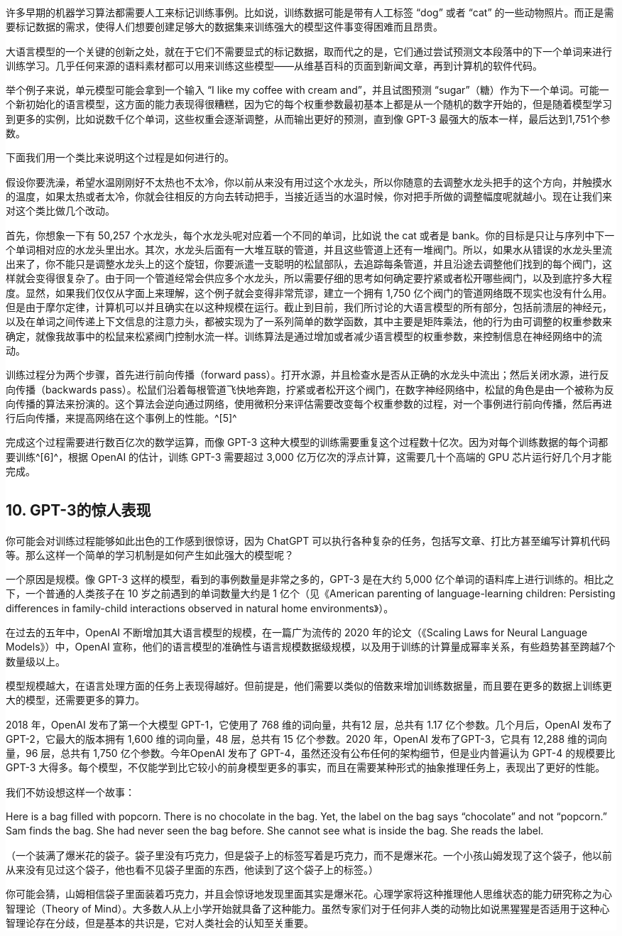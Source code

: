 许多早期的机器学习算法都需要人工来标记训练事例。比如说，训练数据可能是带有人工标签 “dog” 或者 “cat” 的一些动物照片。而正是需要标记数据的需求，使得人们想要创建足够大的数据集来训练强大的模型这件事变得困难而且昂贵。

大语言模型的一个关键的创新之处，就在于它们不需要显式的标记数据，取而代之的是，它们通过尝试预测文本段落中的下一个单词来进行训练学习。几乎任何来源的语料素材都可以用来训练这些模型——从维基百科的页面到新闻文章，再到计算机的软件代码。

举个例子来说，单元模型可能会拿到一个输入 “I like my coffee with cream and”，并且试图预测 “sugar”（糖）作为下一个单词。可能一个新初始化的语言模型，这方面的能力表现得很糟糕，因为它的每个权重参数最初基本上都是从一个随机的数字开始的，但是随着模型学习到更多的实例，比如说数千亿个单词，这些权重会逐渐调整，从而输出更好的预测，直到像 GPT-3 最强大的版本一样，最后达到1,751个参数。

下面我们用一个类比来说明这个过程是如何进行的。

假设你要洗澡，希望水温刚刚好不太热也不太冷，你以前从来没有用过这个水龙头，所以你随意的去调整水龙头把手的这个方向，并触摸水的温度，如果太热或者太冷，你就会往相反的方向去转动把手，当接近适当的水温时候，你对把手所做的调整幅度呢就越小。现在让我们来对这个类比做几个改动。

首先，你想象一下有 50,257 个水龙头，每个水龙头呢对应着一个不同的单词，比如说 the cat 或者是 bank。你的目标是只让与序列中下一个单词相对应的水龙头里出水。其次，水龙头后面有一大堆互联的管道，并且这些管道上还有一堆阀门。所以，如果水从错误的水龙头里流出来了，你不能只是调整水龙头上的这个旋钮，你要派遣一支聪明的松鼠部队，去追踪每条管道，并且沿途去调整他们找到的每个阀门，这样就会变得很复杂了。由于同一个管道经常会供应多个水龙头，所以需要仔细的思考如何确定要拧紧或者松开哪些阀门，以及到底拧多大程度。显然，如果我们仅仅从字面上来理解，这个例子就会变得非常荒谬，建立一个拥有 1,750 亿个阀门的管道网络既不现实也没有什么用。但是由于摩尔定律，计算机可以并且确实在以这种规模在运行。截止到目前，我们所讨论的大语言模型的所有部分，包括前溃层的神经元，以及在单词之间传递上下文信息的注意力头，都被实现为了一系列简单的数学函数，其中主要是矩阵乘法，他的行为由可调整的权重参数来确定，就像我故事中的松鼠来松紧阀门控制水流一样。训练算法是通过增加或者减少语言模型的权重参数，来控制信息在神经网络中的流动。

训练过程分为两个步骤，首先进行前向传播（forward pass）。打开水源，并且检查水是否从正确的水龙头中流出；然后关闭水源，进行反向传播（backwards pass）。松鼠们沿着每根管道飞快地奔跑，拧紧或者松开这个阀门，在数字神经网络中，松鼠的角色是由一个被称为反向传播的算法来扮演的。这个算法会逆向通过网络，使用微积分来评估需要改变每个权重参数的过程，对一个事例进行前向传播，然后再进行后向传播，来提高网络在这个事例上的性能。^[5]^

完成这个过程需要进行数百亿次的数学运算，而像 GPT-3 这种大模型的训练需要重复这个过程数十亿次。因为对每个训练数据的每个词都要训练^[6]^，根据 OpenAI 的估计，训练 GPT-3 需要超过 3,000 亿万亿次的浮点计算，这需要几十个高端的 GPU 芯片运行好几个月才能完成。

## 10. GPT-3的惊人表现

你可能会对训练过程能够如此出色的工作感到很惊讶，因为 ChatGPT 可以执行各种复杂的任务，包括写文章、打比方甚至编写计算机代码等。那么这样一个简单的学习机制是如何产生如此强大的模型呢？

一个原因是规模。像 GPT-3 这样的模型，看到的事例数量是非常之多的，GPT-3 是在大约 5,000 亿个单词的语料库上进行训练的。相比之下，一个普通的人类孩子在 10 岁之前遇到的单词数量大约是 1 亿个（见《American parenting of language-learning children: Persisting differences in family-child interactions observed in natural home environments》）。

在过去的五年中，OpenAI 不断增加其大语言模型的规模，在一篇广为流传的 2020 年的论文（《Scaling Laws for Neural Language Models》）中，OpenAI 宣称，他们的语言模型的准确性与语言规模数据级规模，以及用于训练的计算量成幂率关系，有些趋势甚至跨越7个数量级以上。

模型规模越大，在语言处理方面的任务上表现得越好。但前提是，他们需要以类似的倍数来增加训练数据量，而且要在更多的数据上训练更大的模型，还需要更多的算力。

2018 年，OpenAI 发布了第一个大模型 GPT-1，它使用了 768 维的词向量，共有12 层，总共有 1.17 亿个参数。几个月后，OpenAI 发布了 GPT-2，它最大的版本拥有 1,600 维的词向量，48 层，总共有 15 亿个参数。2020 年，OpenAI 发布了GPT-3，它具有 12,288 维的词向量，96 层，总共有 1,750 亿个参数。今年OpenAI 发布了 GPT-4，虽然还没有公布任何的架构细节，但是业内普遍认为 GPT-4 的规模要比 GPT-3 大得多。每个模型，不仅能学到比它较小的前身模型更多的事实，而且在需要某种形式的抽象推理任务上，表现出了更好的性能。

我们不妨设想这样一个故事：

Here is a bag filled with popcorn. There is no chocolate in the bag. Yet, the label on the bag says “chocolate” and not “popcorn.” Sam finds the bag. She had never seen the bag before. She cannot see what is inside the bag. She reads the label.

（一个装满了爆米花的袋子。袋子里没有巧克力，但是袋子上的标签写着是巧克力，而不是爆米花。一个小孩山姆发现了这个袋子，他以前从来没有见过这个袋子，他也看不见袋子里面的东西，他读到了这个袋子上的标签。）

你可能会猜，山姆相信袋子里面装着巧克力，并且会惊讶地发现里面其实是爆米花。心理学家将这种推理他人思维状态的能力研究称之为心智理论（Theory of Mind）。大多数人从上小学开始就具备了这种能力。虽然专家们对于任何非人类的动物比如说黑猩猩是否适用于这种心智理论存在分歧，但是基本的共识是，它对人类社会的认知至关重要。
